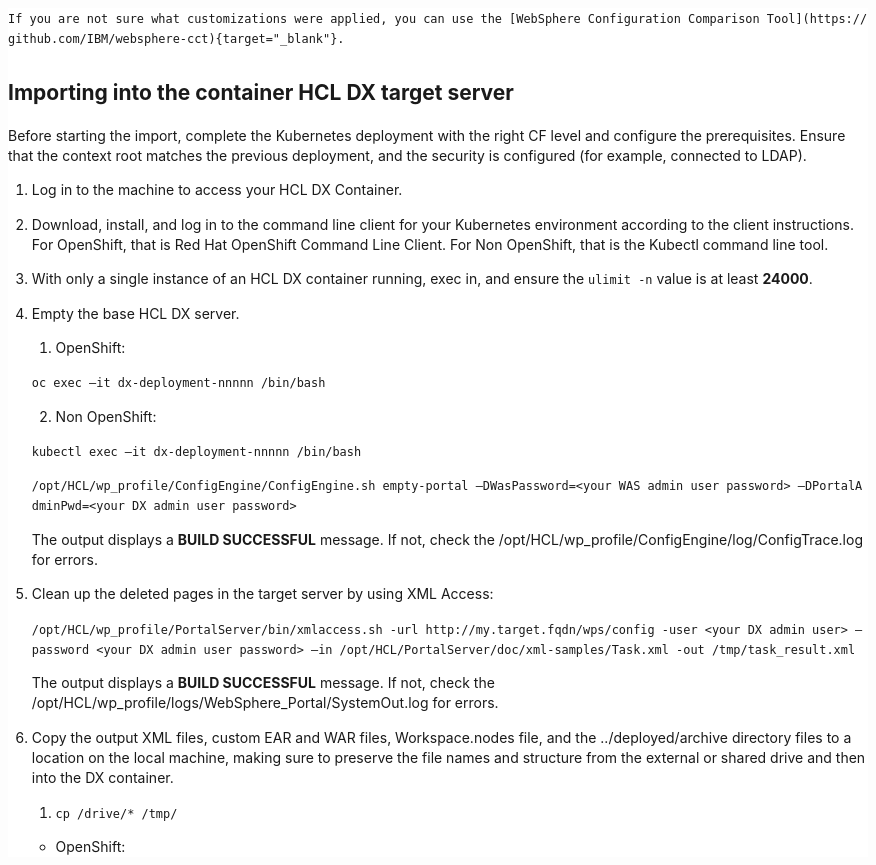     If you are not sure what customizations were applied, you can use the [WebSphere Configuration Comparison Tool](https://github.com/IBM/websphere-cct){target="_blank"}.

## Importing into the container HCL DX target server

Before starting the import, complete the Kubernetes deployment with the right CF level and configure the prerequisites. Ensure that the context root matches the previous deployment, and the security is configured (for example, connected to LDAP).

1.  Log in to the machine to access your HCL DX Container.

2.  Download, install, and log in to the command line client for your Kubernetes environment according to the client instructions. For OpenShift, that is Red Hat OpenShift Command Line Client. For Non OpenShift, that is the Kubectl command line tool.

3.  With only a single instance of an HCL DX container running, exec in, and ensure the `ulimit -n` value is at least **24000**.

4.  Empty the base HCL DX server.

    1.  OpenShift:
      ```
      oc exec –it dx-deployment-nnnnn /bin/bash
      ```

    2. Non OpenShift:
      ```
      kubectl exec –it dx-deployment-nnnnn /bin/bash
      ```
  
    ```
    /opt/HCL/wp_profile/ConfigEngine/ConfigEngine.sh empty-portal –DWasPassword=<your WAS admin user password> –DPortalAdminPwd=<your DX admin user password>
    ```
    
    The output displays a **BUILD SUCCESSFUL** message. If not, check the /opt/HCL/wp\_profile/ConfigEngine/log/ConfigTrace.log for errors.

5.  Clean up the deleted pages in the target server by using XML Access:

    ```
    /opt/HCL/wp_profile/PortalServer/bin/xmlaccess.sh -url http://my.target.fqdn/wps/config -user <your DX admin user> –password <your DX admin user password> –in /opt/HCL/PortalServer/doc/xml-samples/Task.xml -out /tmp/task_result.xml
    ```

    The output displays a **BUILD SUCCESSFUL** message. If not, check the /opt/HCL/wp\_profile/logs/WebSphere\_Portal/SystemOut.log for errors.

6.  Copy the output XML files, custom EAR and WAR files, Workspace.nodes file, and the ../deployed/archive directory files to a location on the local machine, making sure to preserve the file names and structure from the external or shared drive and then into the DX container.
    1.  ```
        cp /drive/* /tmp/
        ```

    -   OpenShift:
